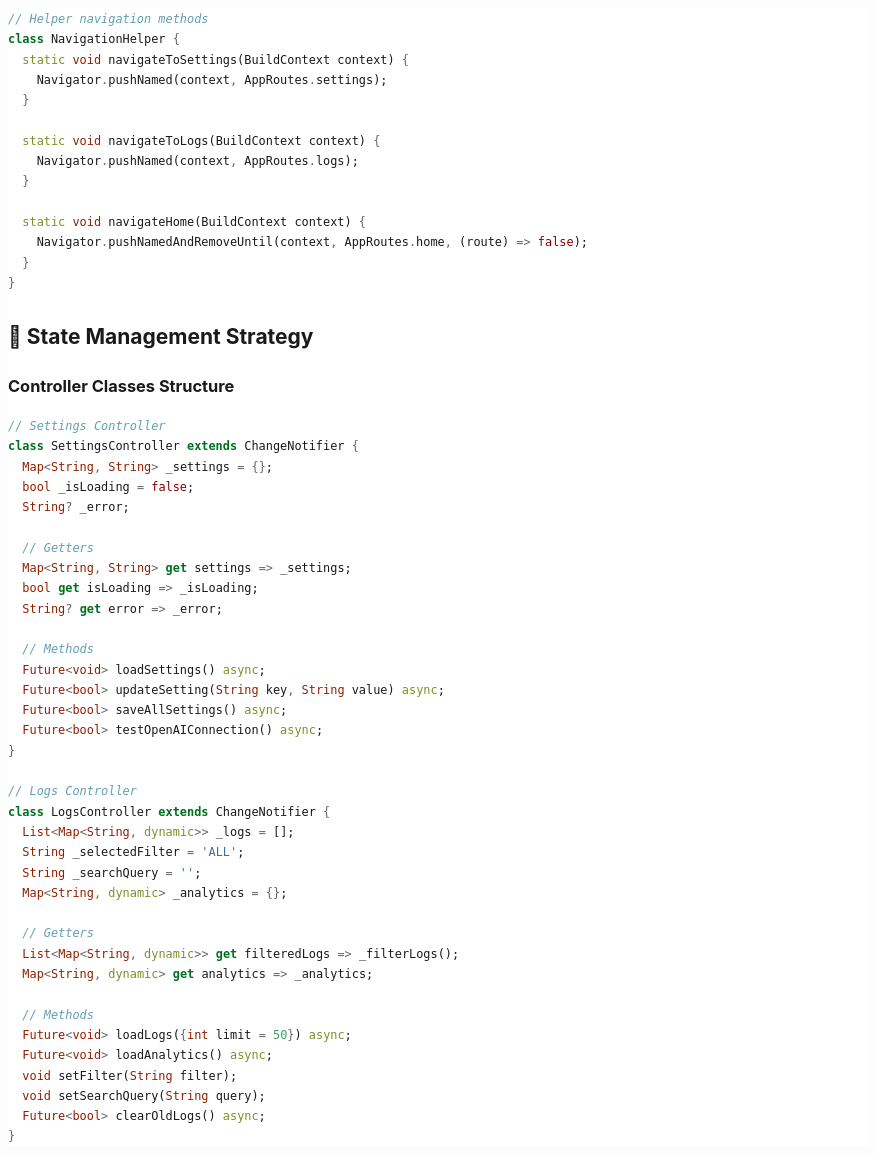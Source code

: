 ```dart
// Helper navigation methods
class NavigationHelper {
  static void navigateToSettings(BuildContext context) {
    Navigator.pushNamed(context, AppRoutes.settings);
  }
  
  static void navigateToLogs(BuildContext context) {
    Navigator.pushNamed(context, AppRoutes.logs);
  }
  
  static void navigateHome(BuildContext context) {
    Navigator.pushNamedAndRemoveUntil(context, AppRoutes.home, (route) => false);
  }
}
```

## 🎯 State Management Strategy

### Controller Classes Structure
```dart
// Settings Controller
class SettingsController extends ChangeNotifier {
  Map<String, String> _settings = {};
  bool _isLoading = false;
  String? _error;
  
  // Getters
  Map<String, String> get settings => _settings;
  bool get isLoading => _isLoading;
  String? get error => _error;
  
  // Methods
  Future<void> loadSettings() async;
  Future<bool> updateSetting(String key, String value) async;
  Future<bool> saveAllSettings() async;
  Future<bool> testOpenAIConnection() async;
}

// Logs Controller  
class LogsController extends ChangeNotifier {
  List<Map<String, dynamic>> _logs = [];
  String _selectedFilter = 'ALL';
  String _searchQuery = '';
  Map<String, dynamic> _analytics = {};
  
  // Getters
  List<Map<String, dynamic>> get filteredLogs => _filterLogs();
  Map<String, dynamic> get analytics => _analytics;
  
  // Methods
  Future<void> loadLogs({int limit = 50}) async;
  Future<void> loadAnalytics() async;
  void setFilter(String filter);
  void setSearchQuery(String query);
  Future<bool> clearOldLogs() async;
}
```
